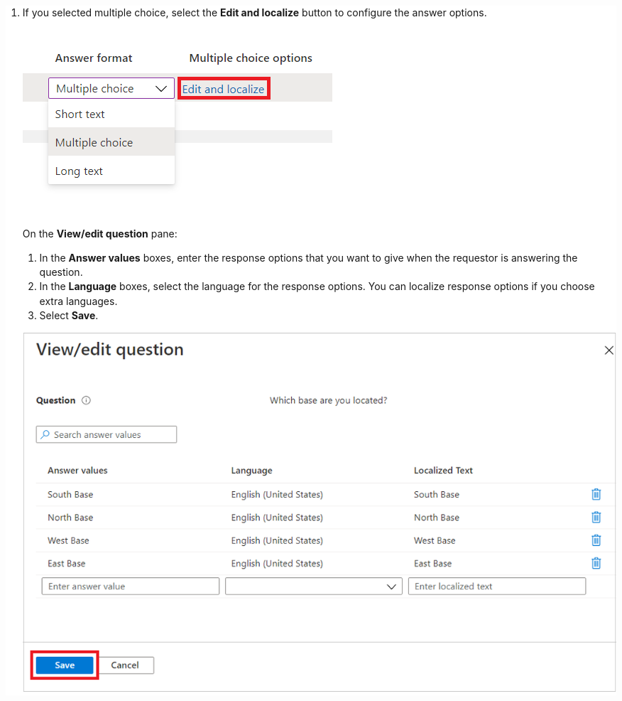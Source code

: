 1. If you selected multiple choice, select the **Edit and localize** button to configure the answer options.

    ![Screenshot that shows multiple choice selected as an answer format, along with the button for editing and localizing answer options.](./media/entitlement-management-request-policy/answer-format-view-edit.png)

    On the **View/edit question** pane:

    1. In the **Answer values** boxes, enter the response options that you want to give when the requestor is answering the question.
    1. In the **Language** boxes, select the language for the response options. You can localize response options if you choose extra languages.
    1. Select **Save**.

    ![Screenshot that shows options for editing and localizing multiple-choice answers.](./media/entitlement-management-request-policy/answer-multiple-choice.png)
  